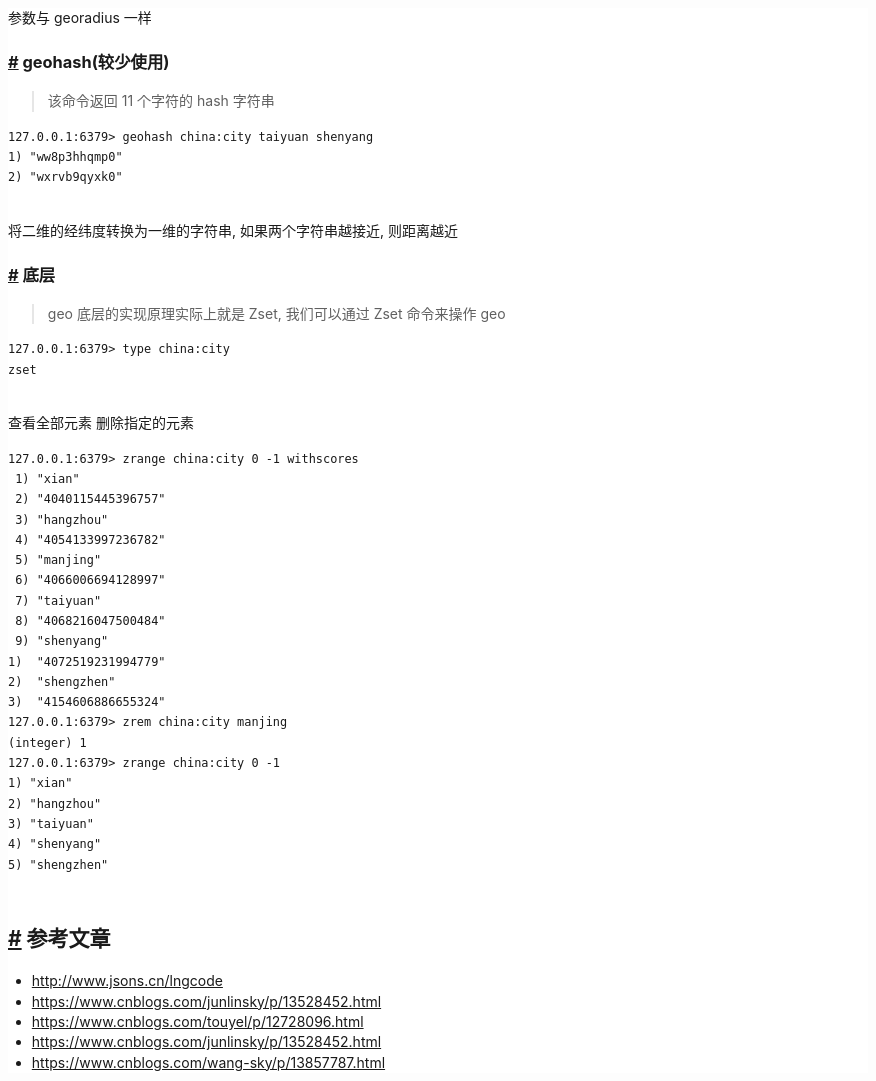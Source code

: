 参数与 georadius 一样

### [#](#geohash-较少使用) geohash(较少使用)

> 该命令返回 11 个字符的 hash 字符串

```
127.0.0.1:6379> geohash china:city taiyuan shenyang
1) "ww8p3hhqmp0"
2) "wxrvb9qyxk0"


```

将二维的经纬度转换为一维的字符串, 如果两个字符串越接近, 则距离越近

### [#](#底层) 底层

> geo 底层的实现原理实际上就是 Zset, 我们可以通过 Zset 命令来操作 geo

```
127.0.0.1:6379> type china:city
zset


```

查看全部元素 删除指定的元素

```
127.0.0.1:6379> zrange china:city 0 -1 withscores
 1) "xian"
 2) "4040115445396757"
 3) "hangzhou"
 4) "4054133997236782"
 5) "manjing"
 6) "4066006694128997"
 7) "taiyuan"
 8) "4068216047500484"
 9) "shenyang"
1)  "4072519231994779"
2)  "shengzhen"
3)  "4154606886655324"
127.0.0.1:6379> zrem china:city manjing
(integer) 1
127.0.0.1:6379> zrange china:city 0 -1
1) "xian"
2) "hangzhou"
3) "taiyuan"
4) "shenyang"
5) "shengzhen"


```

[#](#参考文章) 参考文章
---------------

*   http://www.jsons.cn/lngcode
*   https://www.cnblogs.com/junlinsky/p/13528452.html
*   https://www.cnblogs.com/touyel/p/12728096.html
*   https://www.cnblogs.com/junlinsky/p/13528452.html
*   https://www.cnblogs.com/wang-sky/p/13857787.html